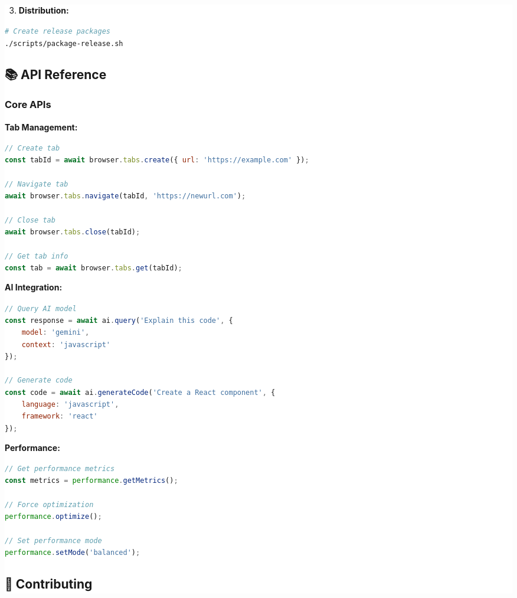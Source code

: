 3. **Distribution:**
```bash
# Create release packages
./scripts/package-release.sh
```

## 📚 API Reference

### Core APIs

**Tab Management:**
```javascript
// Create tab
const tabId = await browser.tabs.create({ url: 'https://example.com' });

// Navigate tab
await browser.tabs.navigate(tabId, 'https://newurl.com');

// Close tab
await browser.tabs.close(tabId);

// Get tab info
const tab = await browser.tabs.get(tabId);
```

**AI Integration:**
```javascript
// Query AI model
const response = await ai.query('Explain this code', {
    model: 'gemini',
    context: 'javascript'
});

// Generate code
const code = await ai.generateCode('Create a React component', {
    language: 'javascript',
    framework: 'react'
});
```

**Performance:**
```javascript
// Get performance metrics
const metrics = performance.getMetrics();

// Force optimization
performance.optimize();

// Set performance mode
performance.setMode('balanced');
```

## 🤝 Contributing

